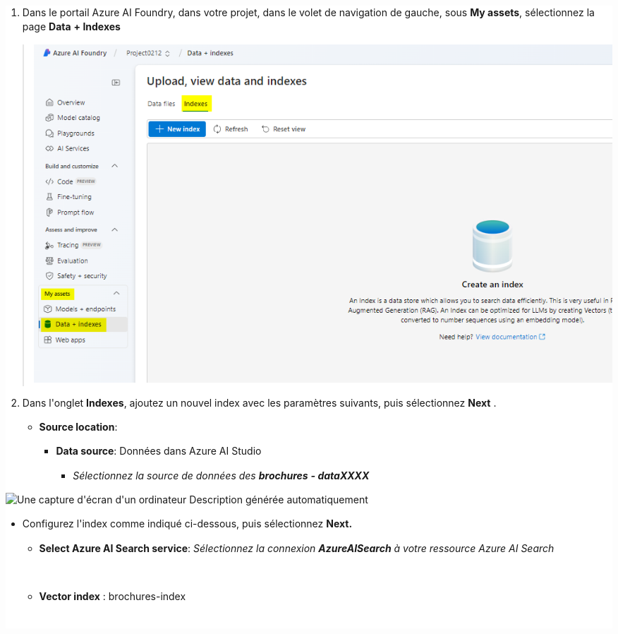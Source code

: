 1.  Dans le portail Azure AI Foundry, dans votre projet, dans le volet
    de navigation de gauche, sous **My assets**, sélectionnez la page
    **Data** **+ Indexes**

> ![](./media/image28.png)

2.  Dans l'onglet **Indexes**, ajoutez un nouvel index avec les
    paramètres suivants, puis sélectionnez **Next** .

    - **Source location**:

      - **Data source**: Données dans Azure AI Studio

        - *Sélectionnez la source de données des **brochures** **-
          dataXXXX***

![Une capture d'écran d'un ordinateur Description générée
automatiquement](./media/image29.png)

- Configurez l'index comme indiqué ci-dessous, puis sélectionnez
  **Next.**

  - **Select Azure AI Search service**: *Sélectionnez la connexion
    **AzureAISearch** à votre ressource Azure AI Search*

  &nbsp;

  - **Vector index** : brochures-index

  &nbsp;
